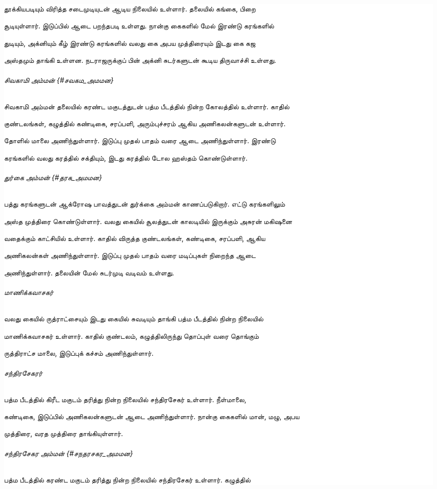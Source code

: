 தூக்கியபடியும் விரித்த சடைமுடியுடன் ஆடிய நிலையில் உள்ளார். தலையில் கங்கை, பிறை

சூடியுள்ளார். இடுப்பில் ஆடை பறந்தபடி உள்ளது. நான்கு கைகளில் மேல் இரண்டு கரங்களில்

துடியும், அக்னியும் கீழ் இரண்டு கரங்களில் வலது கை அபய முத்திரையும் இடது கை கஜ

அஸ்தமும் தாங்கி உள்ளன. நடராஜருக்குப் பின் அக்னி சுடர்களுடன் கூடிய திருவாச்சி உள்ளது.



###### சிவகாமி அம்மன் {#சவகம_அமமன}



சிவகாமி அம்மன் தலையில் கரண்ட மகுடத்துடன் பத்ம பீடத்தில் நின்ற கோலத்தில் உள்ளார். காதில்

குண்டலங்கள், கழுத்தில் கண்டிகை, சரப்பளி, அரும்புச்சரம் ஆகிய அணிகலன்களுடன் உள்ளார்.

தோளில் மாலை அணிந்துள்ளார். இடுப்பு முதல் பாதம் வரை ஆடை அணிந்துள்ளார். இரண்டு

கரங்களில் வலது கரத்தில் சக்தியும், இடது கரத்தில் டோல ஹஸ்தம் கொண்டுள்ளார்.



###### துர்கை அம்மன் {#தரக_அமமன}



பத்து கரங்களுடன் ஆக்ரோஷ பாவத்துடன் துர்க்கை அம்மன் காணப்படுகிறார். எட்டு கரங்களிலும்

அஸ்த முத்திரை கொண்டுள்ளார். வலது கையில் சூலத்துடன் காலடியில் இருக்கும் அசுரன் மகிஷனை

வதைக்கும் காட்சியில் உள்ளார். காதில் விருத்த குண்டலங்கள், கண்டிகை, சரப்பளி, ஆகிய

அணிகலன்கள் அணிந்துள்ளார். இடுப்பு முதல் பாதம் வரை மடிப்புகள் நிறைந்த ஆடை

அணிந்துள்ளார். தலையின் மேல் சுடர்முடி வடிவம் உள்ளது.



###### மாணிக்கவாசகர்



வலது கையில் ருத்ராட்சையும் இடது கையில் சுவடியும் தாங்கி பத்ம பீடத்தில் நின்ற நிலையில்

மாணிக்கவாசகர் உள்ளார். காதில் குண்டலம், கழுத்திலிருந்து தொப்புள் வரை தொங்கும்

ருத்திராட்ச மாலை, இடுப்புக் கச்சம் அணிந்துள்ளார்.



###### சந்திரசேகரர்



பத்ம பீடத்தில் கிரீட மகுடம் தரித்து நின்ற நிலையில் சந்திரசேகர் உள்ளார். நீள்மாலை,

கண்டிகை, இடுப்பில் அணிகலன்களுடன் ஆடை அணிந்துள்ளார். நான்கு கைகளில் மான், மழு, அபய

முத்திரை, வரத முத்திரை தாங்கியுள்ளார்.



###### சந்திரசேகர அம்மன் {#சநதரசகர_அமமன}



பத்ம பீடத்தில் கரண்ட மகுடம் தரித்து நின்ற நிலையில் சந்திரசேகர் உள்ளார். கழுத்தில்

